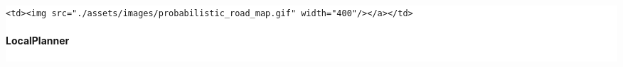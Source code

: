     <td><img src="./assets/images/probabilistic_road_map.gif" width="400"/></a></td>
  </tr>
</table>
</div>

#### LocalPlanner

<div align=center>
<table>
  <tr>
